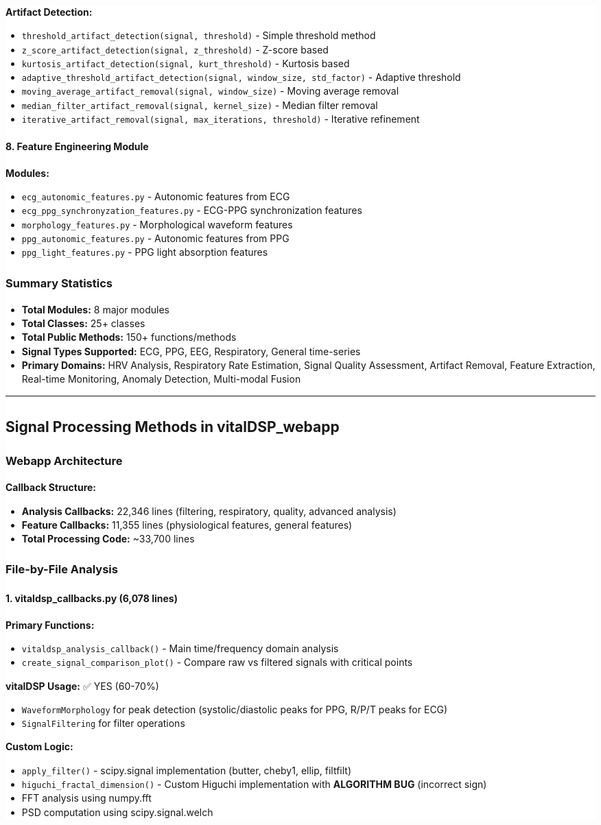 
**Artifact Detection:**
- `threshold_artifact_detection(signal, threshold)` - Simple threshold method
- `z_score_artifact_detection(signal, z_threshold)` - Z-score based
- `kurtosis_artifact_detection(signal, kurt_threshold)` - Kurtosis based
- `adaptive_threshold_artifact_detection(signal, window_size, std_factor)` - Adaptive threshold
- `moving_average_artifact_removal(signal, window_size)` - Moving average removal
- `median_filter_artifact_removal(signal, kernel_size)` - Median filter removal
- `iterative_artifact_removal(signal, max_iterations, threshold)` - Iterative refinement

#### 8. Feature Engineering Module

**Modules:**
- `ecg_autonomic_features.py` - Autonomic features from ECG
- `ecg_ppg_synchronyzation_features.py` - ECG-PPG synchronization features
- `morphology_features.py` - Morphological waveform features
- `ppg_autonomic_features.py` - Autonomic features from PPG
- `ppg_light_features.py` - PPG light absorption features

### Summary Statistics

- **Total Modules:** 8 major modules
- **Total Classes:** 25+ classes
- **Total Public Methods:** 150+ functions/methods
- **Signal Types Supported:** ECG, PPG, EEG, Respiratory, General time-series
- **Primary Domains:** HRV Analysis, Respiratory Rate Estimation, Signal Quality Assessment, Artifact Removal, Feature Extraction, Real-time Monitoring, Anomaly Detection, Multi-modal Fusion

---

## Signal Processing Methods in vitalDSP_webapp

### Webapp Architecture

**Callback Structure:**
- **Analysis Callbacks:** 22,346 lines (filtering, respiratory, quality, advanced analysis)
- **Feature Callbacks:** 11,355 lines (physiological features, general features)
- **Total Processing Code:** ~33,700 lines

### File-by-File Analysis

#### 1. vitaldsp_callbacks.py (6,078 lines)

**Primary Functions:**
- `vitaldsp_analysis_callback()` - Main time/frequency domain analysis
- `create_signal_comparison_plot()` - Compare raw vs filtered signals with critical points

**vitalDSP Usage:** ✅ YES (60-70%)
- `WaveformMorphology` for peak detection (systolic/diastolic peaks for PPG, R/P/T peaks for ECG)
- `SignalFiltering` for filter operations

**Custom Logic:**
- `apply_filter()` - scipy.signal implementation (butter, cheby1, ellip, filtfilt)
- `higuchi_fractal_dimension()` - Custom Higuchi implementation with **ALGORITHM BUG** (incorrect sign)
- FFT analysis using numpy.fft
- PSD computation using scipy.signal.welch
